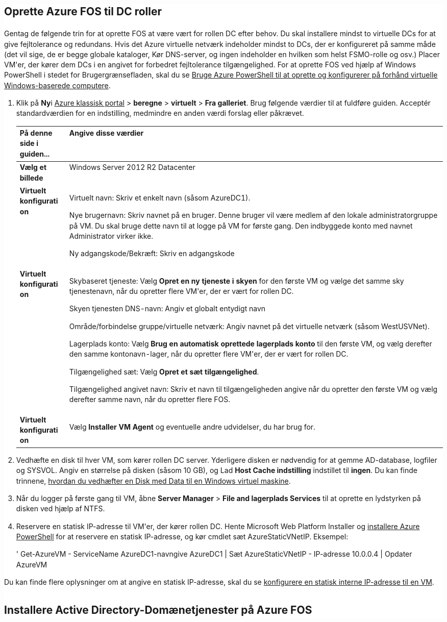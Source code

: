 
## <a name="create-azure-vms-for-the-dc-roles"></a>Oprette Azure FOS til DC roller

Gentag de følgende trin for at oprette FOS at være vært for rollen DC efter behov. Du skal installere mindst to virtuelle DCs for at give fejltolerance og redundans. Hvis det Azure virtuelle netværk indeholder mindst to DCs, der er konfigureret på samme måde (det vil sige, de er begge globale kataloger, Kør DNS-server, og ingen indeholder en hvilken som helst FSMO-rolle og osv.) Placer VM'er, der kører dem DCs i en angivet for forbedret fejltolerance tilgængelighed.
For at oprette FOS ved hjælp af Windows PowerShell i stedet for Brugergrænsefladen, skal du se [Bruge Azure PowerShell til at oprette og konfigurerer på forhånd virtuelle Windows-baserede computere](../virtual-machines/virtual-machines-windows-classic-create-powershell.md).

1. Klik på **Ny**i [Azure klassisk portal](https://manage.windowsazure.com) > **beregne** > **virtuelt** > **Fra galleriet**. Brug følgende værdier til at fuldføre guiden. Acceptér standardværdien for en indstilling, medmindre en anden værdi forslag eller påkrævet.

    På denne side i guiden...  | Angive disse værdier
    ------------- | -------------
    **Vælg et billede**  | Windows Server 2012 R2 Datacenter
    **Virtuelt konfiguration**  | <p>Virtuelt navn: Skriv et enkelt navn (såsom AzureDC1).</p><p>Nye brugernavn: Skriv navnet på en bruger. Denne bruger vil være medlem af den lokale administratorgruppe på VM. Du skal bruge dette navn til at logge på VM for første gang. Den indbyggede konto med navnet Administrator virker ikke.</p><p>Ny adgangskode/Bekræft: Skriv en adgangskode</p>
    **Virtuelt konfiguration**  | <p>Skybaseret tjeneste: Vælg <b>Opret en ny tjeneste i skyen</b> for den første VM og vælge det samme sky tjenestenavn, når du opretter flere VM'er, der er vært for rollen DC.</p><p>Skyen tjenesten DNS-navn: Angiv et globalt entydigt navn</p><p>Område/forbindelse gruppe/virtuelle netværk: Angiv navnet på det virtuelle netværk (såsom WestUSVNet).</p><p>Lagerplads konto: Vælg <b>Brug en automatisk oprettede lagerplads konto</b> til den første VM, og vælg derefter den samme kontonavn-lager, når du opretter flere VM'er, der er vært for rollen DC.</p><p>Tilgængelighed sæt: Vælg <b>Opret et sæt tilgængelighed</b>.</p><p>Tilgængelighed angivet navn: Skriv et navn til tilgængeligheden angive når du opretter den første VM og vælg derefter samme navn, når du opretter flere FOS.</p>
    **Virtuelt konfiguration**  | <p>Vælg <b>Installer VM Agent</b> og eventuelle andre udvidelser, du har brug for.</p>
2. Vedhæfte en disk til hver VM, som kører rollen DC server. Yderligere disken er nødvendig for at gemme AD-database, logfiler og SYSVOL. Angiv en størrelse på disken (såsom 10 GB), og Lad **Host Cache indstilling** indstillet til **ingen**. Du kan finde trinnene, [hvordan du vedhæfter en Disk med Data til en Windows virtuel maskine](../virtual-machines/virtual-machines-windows-classic-attach-disk.md).
3. Når du logger på første gang til VM, åbne **Server Manager** > **File and lagerplads Services** til at oprette en lydstyrken på disken ved hjælp af NTFS.
4. Reservere en statisk IP-adresse til VM'er, der kører rollen DC. Hente Microsoft Web Platform Installer og [installere Azure PowerShell](../powershell-install-configure.md) for at reservere en statisk IP-adresse, og kør cmdlet sæt AzureStaticVNetIP. Eksempel:

    ' Get-AzureVM - ServiceName AzureDC1-navngive AzureDC1 | Sæt AzureStaticVNetIP - IP-adresse 10.0.0.4 | Opdater AzureVM

Du kan finde flere oplysninger om at angive en statisk IP-adresse, skal du se [konfigurere en statisk interne IP-adresse til en VM](../virtual-network/virtual-networks-reserved-private-ip.md).

## <a name="install-ad-ds-on-azure-vms"></a>Installere Active Directory-Domænetjenester på Azure FOS
